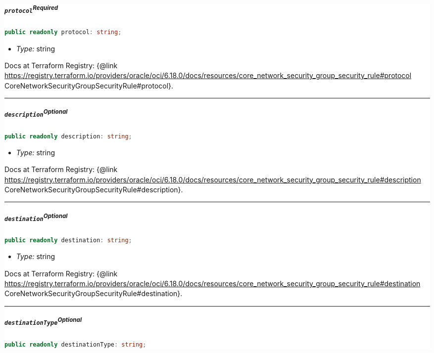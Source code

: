 
##### `protocol`<sup>Required</sup> <a name="protocol" id="rhizo-co-terraform-provider-oci.coreNetworkSecurityGroupSecurityRule.CoreNetworkSecurityGroupSecurityRuleConfig.property.protocol"></a>

```typescript
public readonly protocol: string;
```

- *Type:* string

Docs at Terraform Registry: {@link https://registry.terraform.io/providers/oracle/oci/6.18.0/docs/resources/core_network_security_group_security_rule#protocol CoreNetworkSecurityGroupSecurityRule#protocol}.

---

##### `description`<sup>Optional</sup> <a name="description" id="rhizo-co-terraform-provider-oci.coreNetworkSecurityGroupSecurityRule.CoreNetworkSecurityGroupSecurityRuleConfig.property.description"></a>

```typescript
public readonly description: string;
```

- *Type:* string

Docs at Terraform Registry: {@link https://registry.terraform.io/providers/oracle/oci/6.18.0/docs/resources/core_network_security_group_security_rule#description CoreNetworkSecurityGroupSecurityRule#description}.

---

##### `destination`<sup>Optional</sup> <a name="destination" id="rhizo-co-terraform-provider-oci.coreNetworkSecurityGroupSecurityRule.CoreNetworkSecurityGroupSecurityRuleConfig.property.destination"></a>

```typescript
public readonly destination: string;
```

- *Type:* string

Docs at Terraform Registry: {@link https://registry.terraform.io/providers/oracle/oci/6.18.0/docs/resources/core_network_security_group_security_rule#destination CoreNetworkSecurityGroupSecurityRule#destination}.

---

##### `destinationType`<sup>Optional</sup> <a name="destinationType" id="rhizo-co-terraform-provider-oci.coreNetworkSecurityGroupSecurityRule.CoreNetworkSecurityGroupSecurityRuleConfig.property.destinationType"></a>

```typescript
public readonly destinationType: string;
```
